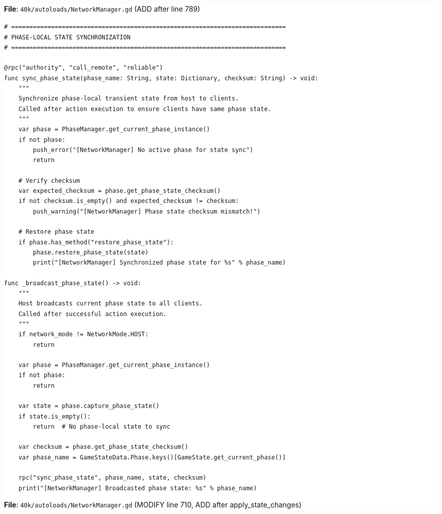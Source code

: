 **File**: `40k/autoloads/NetworkManager.gd` (ADD after line 789)

```gdscript
# ============================================================================
# PHASE-LOCAL STATE SYNCHRONIZATION
# ============================================================================

@rpc("authority", "call_remote", "reliable")
func sync_phase_state(phase_name: String, state: Dictionary, checksum: String) -> void:
    """
    Synchronize phase-local transient state from host to clients.
    Called after action execution to ensure clients have same phase state.
    """
    var phase = PhaseManager.get_current_phase_instance()
    if not phase:
        push_error("[NetworkManager] No active phase for state sync")
        return

    # Verify checksum
    var expected_checksum = phase.get_phase_state_checksum()
    if not checksum.is_empty() and expected_checksum != checksum:
        push_warning("[NetworkManager] Phase state checksum mismatch!")

    # Restore phase state
    if phase.has_method("restore_phase_state"):
        phase.restore_phase_state(state)
        print("[NetworkManager] Synchronized phase state for %s" % phase_name)

func _broadcast_phase_state() -> void:
    """
    Host broadcasts current phase state to all clients.
    Called after successful action execution.
    """
    if network_mode != NetworkMode.HOST:
        return

    var phase = PhaseManager.get_current_phase_instance()
    if not phase:
        return

    var state = phase.capture_phase_state()
    if state.is_empty():
        return  # No phase-local state to sync

    var checksum = phase.get_phase_state_checksum()
    var phase_name = GameStateData.Phase.keys()[GameState.get_current_phase()]

    rpc("sync_phase_state", phase_name, state, checksum)
    print("[NetworkManager] Broadcasted phase state: %s" % phase_name)
```

**File**: `40k/autoloads/NetworkManager.gd` (MODIFY line 710, ADD after apply_state_changes)

